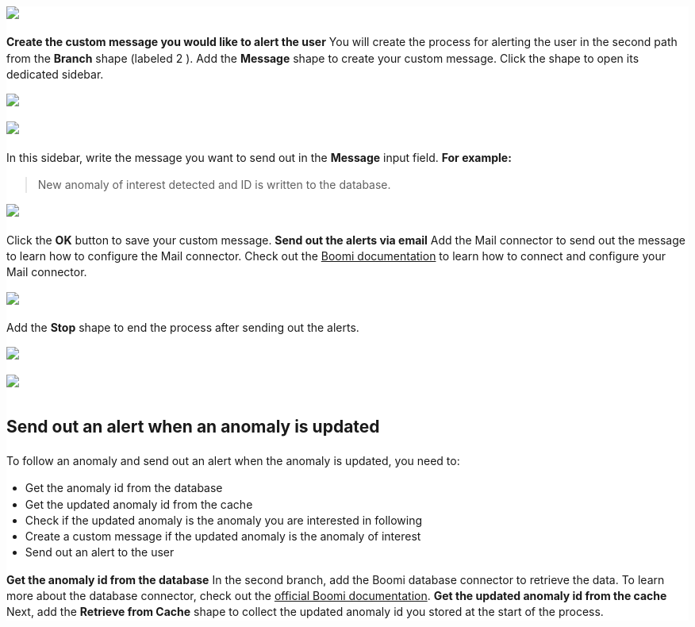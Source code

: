 ![](https://lh7-us.googleusercontent.com/cKXgkLb9qi61JrZ5a1nzJj1dpTZXv7K7QMSBm4AUpRtK7RMmdcgnko_E36Q4RzzvfauaWjCW632wxsxIBggeFW0grN4I9-B-yxJBiTuDyBxutkI5uYwdyRSsVZYRjcFVtUbvygrpg_PW5CqHZ9oXjX0)


**Create the custom message you would like to alert the user**
You will create the process for alerting the user in the second path from the **Branch** shape (labeled 2 ).
Add the **Message** shape to create your custom message. Click the shape to open its dedicated sidebar.

![](https://lh7-us.googleusercontent.com/ICBHoPHD_L3XjAZIFMHUWJE31IA7kJysuoJMWNsVqxjg_lu1SKAKYGr3nkA8g5cgLKinBLMqB8p6_Sz9sC8yhm45QIimN9eHKcjOiojN3tPRb-x7Ux4RgYYHPbmpr6PpdwxFS3h1YaJJwvRY9NPYrrk)

![](https://lh7-us.googleusercontent.com/VJUFQsgV3Tu5VB6PsT0CkVtitIcnSfFqF8ubaSQC5aTpqEXbryCR-R5R3nDQMqgwPKINHTkFe4W9suJULqMN1ZIrI9IGOEg0e41POkjNbXIIepQ95NmJZw1M9jcIJ7cyyEtWvZzkqe93x6wkG4617c4)


In this sidebar, write the message you want to send out in the **Message** input field. 
**For example:**
> New anomaly of interest detected and ID is written to the database.


![](https://lh7-us.googleusercontent.com/-zPbfIr71BBYLBM_ZmWdfLXm6Ja4chskP8f9FXTWSifZUhOkewdnK2xukmd1iWAC92vSs8ltRk56ogBz0yL-pMYqPbm3SwyTKcf6nktBa-9QONqnr9SDo5hW2eM8HPfQrzwWDnVAY3SKW1UiY1aqG40)


Click the **OK** button to save your custom message.
**Send out the alerts via email**
Add the Mail connector to send out the message to learn how to configure the Mail connector. Check out the [Boomi documentation](https://help.boomi.com/docs/atomsphere/integration/connectors/r-atm-mail_connector_4e32e771-5351-4e2c-b1fd-d7bd1bd82f1a/#:~:text=Use%20the%20Mail%20connector%20to,exchanging%20data%20between%20trading%20partners.) to learn how to connect and configure your Mail connector.


![](https://lh7-us.googleusercontent.com/hGxWcCPltMCXGz9PfUP_Uo0HZyoRAF9Lrg3OIhcYtd4bTYfAznvLhA7KE9TUo3DrwcbkJF80tbxIBfDLHS3IhIcWg3K-CcjfTMm8bFNglQdeu-dP-YnqJeNz8cD_FmIm9BhIIcSLMfSb-JnbKspnBV8)


Add the **Stop** shape to end the process after sending out the alerts.

![](https://lh7-us.googleusercontent.com/Tbf1uKIyeXyLxQF7OSQAe5Zf2ZC0DHDAIUl4DPvY_Kq1HsEAWQm4VaXtt419neMlnvM8T7BOE9oQBcuEsP2aYrnpGVtBIPJkC2ViKiStTT7VHmct3E-fM31HhVm81JXw6CDJatHfXDddECIgN5HKzH0)



![](https://lh7-us.googleusercontent.com/KUBmXi8yVFPe7ZFaaSRROhYBKtTR25TelZ_lciJnuhrqdr-WgPMciWkPbz_0pgsQz_Fk4IPF5iD--VYmPIskO4dyFyvYLXq6yZ2vXl4YsfqmyCAnYD7U-dV3CoToWy4UbvUEazvmLe21njeiKkPIYs4)



## Send out an alert when an anomaly is updated

To follow an anomaly and send out an alert when the anomaly is updated, you need to:

- Get the anomaly id from the database 
- Get the updated anomaly id from the cache 
- Check if the updated anomaly is the anomaly you are interested in following
- Create a custom message if the updated anomaly is the anomaly of interest
- Send out an alert to the user

**Get the anomaly id from the database**
In the second branch, add the Boomi database connector to retrieve the data. To learn more about the database connector, check out the [official Boomi documentation](https://help.boomi.com/docs/Atomsphere/Integration/Connectors/r-atm-Database_connector_c4bd0269-5f4b-42d6-b4cf-08ddada63a94).
**Get the updated anomaly id from the cache** 
Next, add the **Retrieve from Cache** shape to collect the updated anomaly id you stored at the start of the process.
